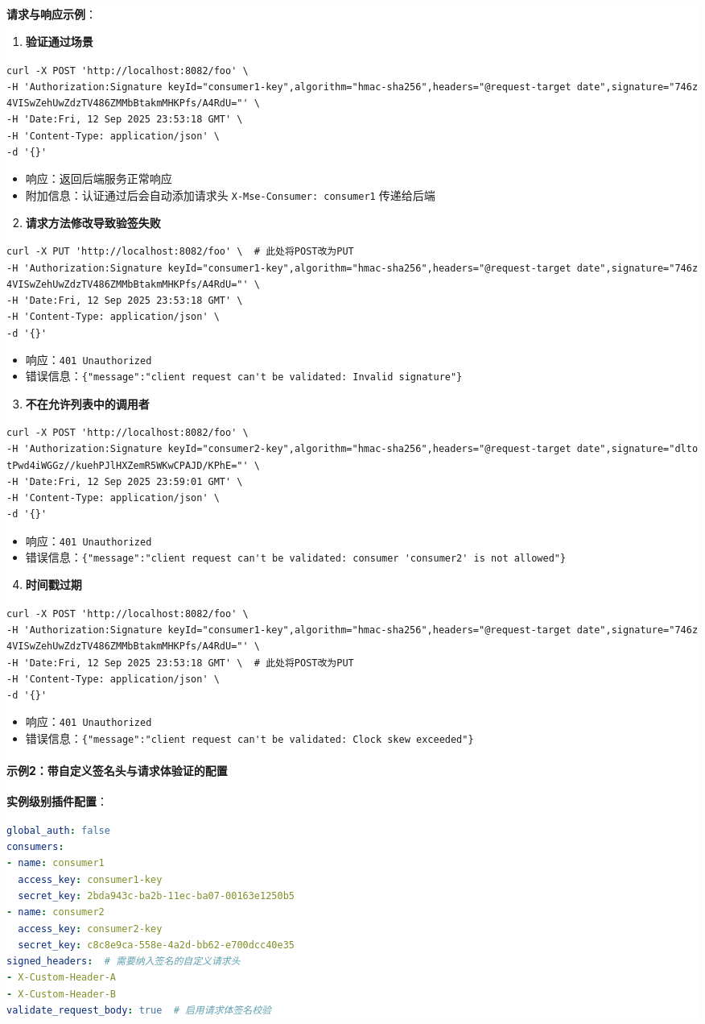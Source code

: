 **请求与响应示例**：

1. **验证通过场景**
```shell
curl -X POST 'http://localhost:8082/foo' \
-H 'Authorization:Signature keyId="consumer1-key",algorithm="hmac-sha256",headers="@request-target date",signature="746z4VISwZehUwZdzTV486ZMMbBtakmMHKPfs/A4RdU="' \
-H 'Date:Fri, 12 Sep 2025 23:53:18 GMT' \
-H 'Content-Type: application/json' \
-d '{}'
```
- 响应：返回后端服务正常响应
- 附加信息：认证通过后会自动添加请求头 `X-Mse-Consumer: consumer1` 传递给后端

2. **请求方法修改导致验签失败**
```shell
curl -X PUT 'http://localhost:8082/foo' \  # 此处将POST改为PUT
-H 'Authorization:Signature keyId="consumer1-key",algorithm="hmac-sha256",headers="@request-target date",signature="746z4VISwZehUwZdzTV486ZMMbBtakmMHKPfs/A4RdU="' \
-H 'Date:Fri, 12 Sep 2025 23:53:18 GMT' \
-H 'Content-Type: application/json' \
-d '{}'
```
- 响应：`401 Unauthorized`
- 错误信息：`{"message":"client request can't be validated: Invalid signature"}`

3. **不在允许列表中的调用者**
```shell
curl -X POST 'http://localhost:8082/foo' \
-H 'Authorization:Signature keyId="consumer2-key",algorithm="hmac-sha256",headers="@request-target date",signature="dltotPwd4iWGGz//kuehPJlHXZemR5WKwCPAJD/KPhE="' \
-H 'Date:Fri, 12 Sep 2025 23:59:01 GMT' \
-H 'Content-Type: application/json' \
-d '{}'
```
- 响应：`401 Unauthorized`
- 错误信息：`{"message":"client request can't be validated: consumer 'consumer2' is not allowed"}`

4. **时间戳过期**
```shell
curl -X POST 'http://localhost:8082/foo' \
-H 'Authorization:Signature keyId="consumer1-key",algorithm="hmac-sha256",headers="@request-target date",signature="746z4VISwZehUwZdzTV486ZMMbBtakmMHKPfs/A4RdU="' \
-H 'Date:Fri, 12 Sep 2025 23:53:18 GMT' \  # 此处将POST改为PUT
-H 'Content-Type: application/json' \
-d '{}'
```
- 响应：`401 Unauthorized`
- 错误信息：`{"message":"client request can't be validated: Clock skew exceeded"}`

#### 示例2：带自定义签名头与请求体验证的配置

**实例级别插件配置**：
```yaml
global_auth: false
consumers:
- name: consumer1
  access_key: consumer1-key
  secret_key: 2bda943c-ba2b-11ec-ba07-00163e1250b5
- name: consumer2
  access_key: consumer2-key
  secret_key: c8c8e9ca-558e-4a2d-bb62-e700dcc40e35
signed_headers:  # 需要纳入签名的自定义请求头
- X-Custom-Header-A
- X-Custom-Header-B
validate_request_body: true  # 启用请求体签名校验
```
